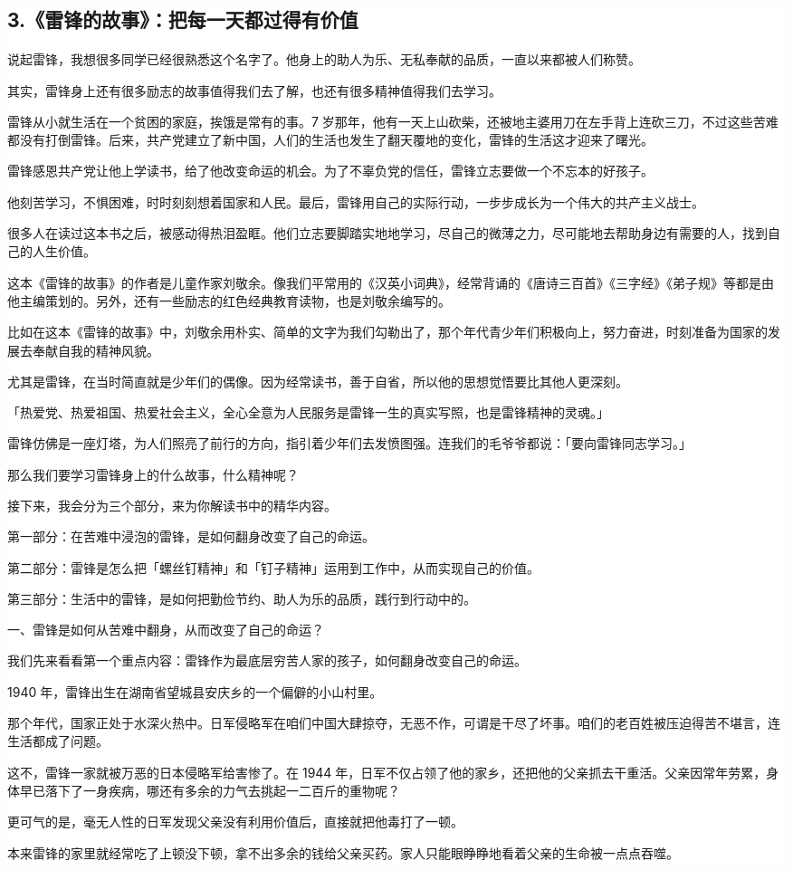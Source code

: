 ## 3.《雷锋的故事》：把每一天都过得有价值
说起雷锋，我想很多同学已经很熟悉这个名字了。他身上的助人为乐、无私奉献的品质，一直以来都被人们称赞。


其实，雷锋身上还有很多励志的故事值得我们去了解，也还有很多精神值得我们去学习。


雷锋从小就生活在一个贫困的家庭，挨饿是常有的事。7 岁那年，他有一天上山砍柴，还被地主婆用刀在左手背上连砍三刀，不过这些苦难都没有打倒雷锋。后来，共产党建立了新中国，人们的生活也发生了翻天覆地的变化，雷锋的生活这才迎来了曙光。


雷锋感恩共产党让他上学读书，给了他改变命运的机会。为了不辜负党的信任，雷锋立志要做一个不忘本的好孩子。


他刻苦学习，不惧困难，时时刻刻想着国家和人民。最后，雷锋用自己的实际行动，一步步成长为一个伟大的共产主义战士。


很多人在读过这本书之后，被感动得热泪盈眶。他们立志要脚踏实地地学习，尽自己的微薄之力，尽可能地去帮助身边有需要的人，找到自己的人生价值。


这本《雷锋的故事》的作者是儿童作家刘敬余。像我们平常用的《汉英小词典》，经常背诵的《唐诗三百首》《三字经》《弟子规》等都是由他主编策划的。另外，还有一些励志的红色经典教育读物，也是刘敬余编写的。


比如在这本《雷锋的故事》中，刘敬余用朴实、简单的文字为我们勾勒出了，那个年代青少年们积极向上，努力奋进，时刻准备为国家的发展去奉献自我的精神风貌。


尤其是雷锋，在当时简直就是少年们的偶像。因为经常读书，善于自省，所以他的思想觉悟要比其他人更深刻。


「热爱党、热爱祖国、热爱社会主义，全心全意为人民服务是雷锋一生的真实写照，也是雷锋精神的灵魂。」


雷锋仿佛是一座灯塔，为人们照亮了前行的方向，指引着少年们去发愤图强。连我们的毛爷爷都说：「要向雷锋同志学习。」


那么我们要学习雷锋身上的什么故事，什么精神呢？


接下来，我会分为三个部分，来为你解读书中的精华内容。


第一部分：在苦难中浸泡的雷锋，是如何翻身改变了自己的命运。


第二部分：雷锋是怎么把「螺丝钉精神」和「钉子精神」运用到工作中，从而实现自己的价值。


第三部分：生活中的雷锋，是如何把勤俭节约、助人为乐的品质，践行到行动中的。


一、雷锋是如何从苦难中翻身，从而改变了自己的命运？


我们先来看看第一个重点内容：雷锋作为最底层穷苦人家的孩子，如何翻身改变自己的命运。


1940 年，雷锋出生在湖南省望城县安庆乡的一个偏僻的小山村里。


那个年代，国家正处于水深火热中。日军侵略军在咱们中国大肆掠夺，无恶不作，可谓是干尽了坏事。咱们的老百姓被压迫得苦不堪言，连生活都成了问题。


这不，雷锋一家就被万恶的日本侵略军给害惨了。在 1944 年，日军不仅占领了他的家乡，还把他的父亲抓去干重活。父亲因常年劳累，身体早已落下了一身疾病，哪还有多余的力气去挑起一二百斤的重物呢？


更可气的是，毫无人性的日军发现父亲没有利用价值后，直接就把他毒打了一顿。


本来雷锋的家里就经常吃了上顿没下顿，拿不出多余的钱给父亲买药。家人只能眼睁睁地看着父亲的生命被一点点吞噬。
